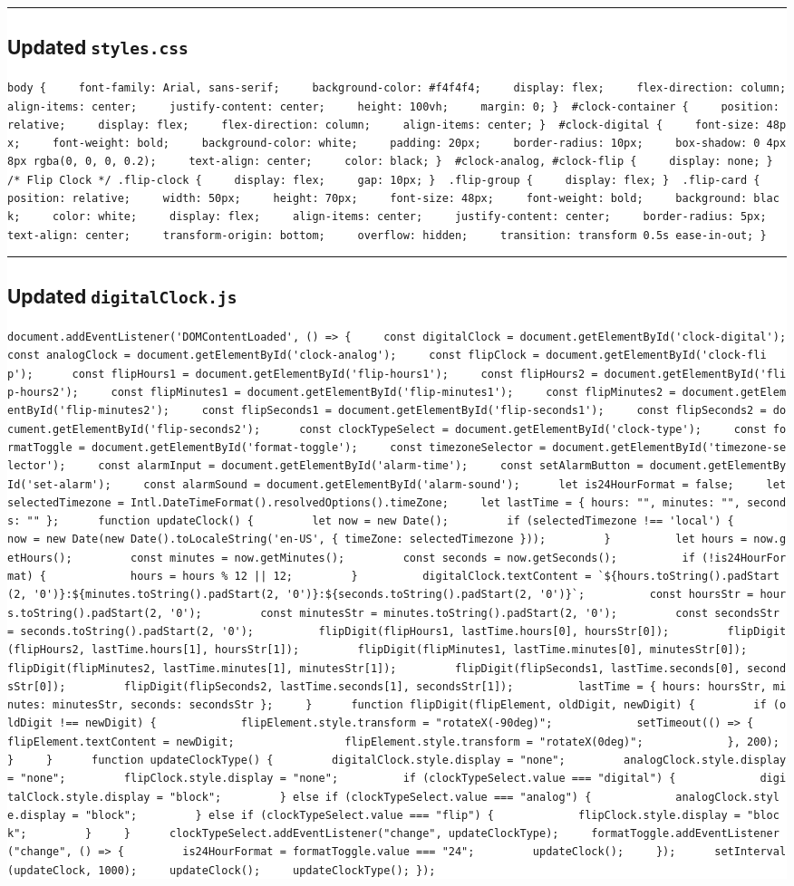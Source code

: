 * * *

**Updated `styles.css`**
------------------------

`body {     font-family: Arial, sans-serif;     background-color: #f4f4f4;     display: flex;     flex-direction: column;     align-items: center;     justify-content: center;     height: 100vh;     margin: 0; }  #clock-container {     position: relative;     display: flex;     flex-direction: column;     align-items: center; }  #clock-digital {     font-size: 48px;     font-weight: bold;     background-color: white;     padding: 20px;     border-radius: 10px;     box-shadow: 0 4px 8px rgba(0, 0, 0, 0.2);     text-align: center;     color: black; }  #clock-analog, #clock-flip {     display: none; }  /* Flip Clock */ .flip-clock {     display: flex;     gap: 10px; }  .flip-group {     display: flex; }  .flip-card {     position: relative;     width: 50px;     height: 70px;     font-size: 48px;     font-weight: bold;     background: black;     color: white;     display: flex;     align-items: center;     justify-content: center;     border-radius: 5px;     text-align: center;     transform-origin: bottom;     overflow: hidden;     transition: transform 0.5s ease-in-out; }`

* * *

**Updated `digitalClock.js`**
-----------------------------

``document.addEventListener('DOMContentLoaded', () => {     const digitalClock = document.getElementById('clock-digital');     const analogClock = document.getElementById('clock-analog');     const flipClock = document.getElementById('clock-flip');      const flipHours1 = document.getElementById('flip-hours1');     const flipHours2 = document.getElementById('flip-hours2');     const flipMinutes1 = document.getElementById('flip-minutes1');     const flipMinutes2 = document.getElementById('flip-minutes2');     const flipSeconds1 = document.getElementById('flip-seconds1');     const flipSeconds2 = document.getElementById('flip-seconds2');      const clockTypeSelect = document.getElementById('clock-type');     const formatToggle = document.getElementById('format-toggle');     const timezoneSelector = document.getElementById('timezone-selector');     const alarmInput = document.getElementById('alarm-time');     const setAlarmButton = document.getElementById('set-alarm');     const alarmSound = document.getElementById('alarm-sound');      let is24HourFormat = false;     let selectedTimezone = Intl.DateTimeFormat().resolvedOptions().timeZone;     let lastTime = { hours: "", minutes: "", seconds: "" };      function updateClock() {         let now = new Date();         if (selectedTimezone !== 'local') {             now = new Date(new Date().toLocaleString('en-US', { timeZone: selectedTimezone }));         }          let hours = now.getHours();         const minutes = now.getMinutes();         const seconds = now.getSeconds();          if (!is24HourFormat) {             hours = hours % 12 || 12;         }          digitalClock.textContent = `${hours.toString().padStart(2, '0')}:${minutes.toString().padStart(2, '0')}:${seconds.toString().padStart(2, '0')}`;          const hoursStr = hours.toString().padStart(2, '0');         const minutesStr = minutes.toString().padStart(2, '0');         const secondsStr = seconds.toString().padStart(2, '0');          flipDigit(flipHours1, lastTime.hours[0], hoursStr[0]);         flipDigit(flipHours2, lastTime.hours[1], hoursStr[1]);         flipDigit(flipMinutes1, lastTime.minutes[0], minutesStr[0]);         flipDigit(flipMinutes2, lastTime.minutes[1], minutesStr[1]);         flipDigit(flipSeconds1, lastTime.seconds[0], secondsStr[0]);         flipDigit(flipSeconds2, lastTime.seconds[1], secondsStr[1]);          lastTime = { hours: hoursStr, minutes: minutesStr, seconds: secondsStr };     }      function flipDigit(flipElement, oldDigit, newDigit) {         if (oldDigit !== newDigit) {             flipElement.style.transform = "rotateX(-90deg)";             setTimeout(() => {                 flipElement.textContent = newDigit;                 flipElement.style.transform = "rotateX(0deg)";             }, 200);         }     }      function updateClockType() {         digitalClock.style.display = "none";         analogClock.style.display = "none";         flipClock.style.display = "none";          if (clockTypeSelect.value === "digital") {             digitalClock.style.display = "block";         } else if (clockTypeSelect.value === "analog") {             analogClock.style.display = "block";         } else if (clockTypeSelect.value === "flip") {             flipClock.style.display = "block";         }     }      clockTypeSelect.addEventListener("change", updateClockType);     formatToggle.addEventListener("change", () => {         is24HourFormat = formatToggle.value === "24";         updateClock();     });      setInterval(updateClock, 1000);     updateClock();     updateClockType(); });``
